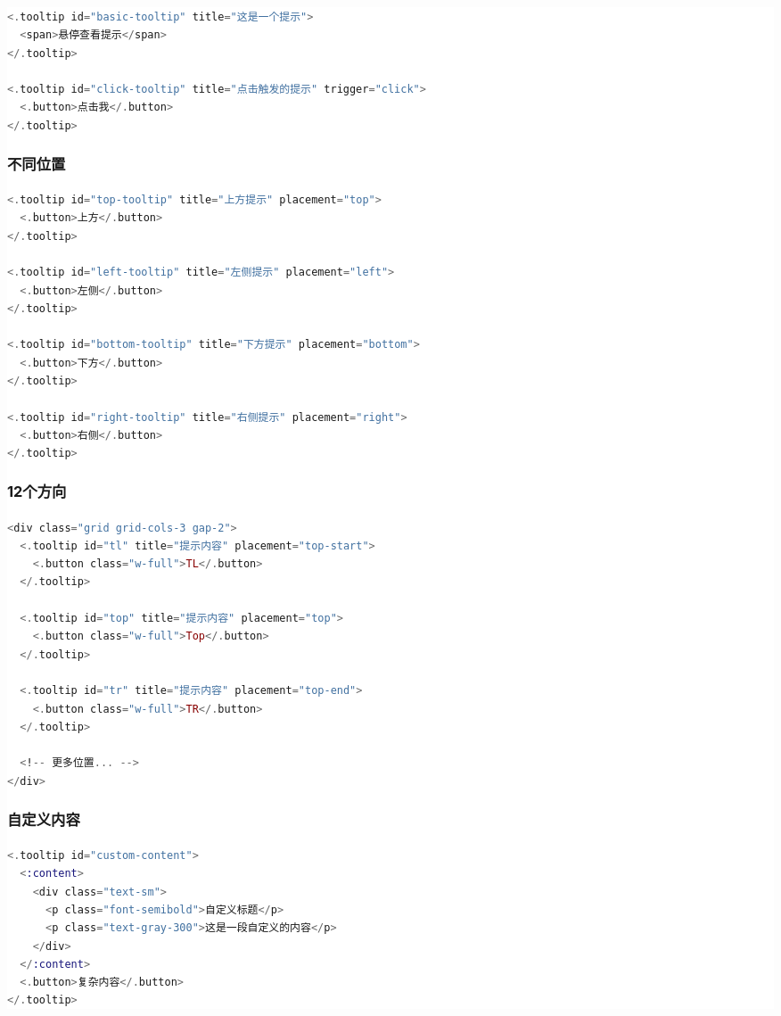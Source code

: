 ```elixir
<.tooltip id="basic-tooltip" title="这是一个提示">
  <span>悬停查看提示</span>
</.tooltip>

<.tooltip id="click-tooltip" title="点击触发的提示" trigger="click">
  <.button>点击我</.button>
</.tooltip>
```

### 不同位置

```elixir
<.tooltip id="top-tooltip" title="上方提示" placement="top">
  <.button>上方</.button>
</.tooltip>

<.tooltip id="left-tooltip" title="左侧提示" placement="left">
  <.button>左侧</.button>
</.tooltip>

<.tooltip id="bottom-tooltip" title="下方提示" placement="bottom">
  <.button>下方</.button>
</.tooltip>

<.tooltip id="right-tooltip" title="右侧提示" placement="right">
  <.button>右侧</.button>
</.tooltip>
```

### 12个方向

```elixir
<div class="grid grid-cols-3 gap-2">
  <.tooltip id="tl" title="提示内容" placement="top-start">
    <.button class="w-full">TL</.button>
  </.tooltip>
  
  <.tooltip id="top" title="提示内容" placement="top">
    <.button class="w-full">Top</.button>
  </.tooltip>
  
  <.tooltip id="tr" title="提示内容" placement="top-end">
    <.button class="w-full">TR</.button>
  </.tooltip>
  
  <!-- 更多位置... -->
</div>
```

### 自定义内容

```elixir
<.tooltip id="custom-content">
  <:content>
    <div class="text-sm">
      <p class="font-semibold">自定义标题</p>
      <p class="text-gray-300">这是一段自定义的内容</p>
    </div>
  </:content>
  <.button>复杂内容</.button>
</.tooltip>
```
